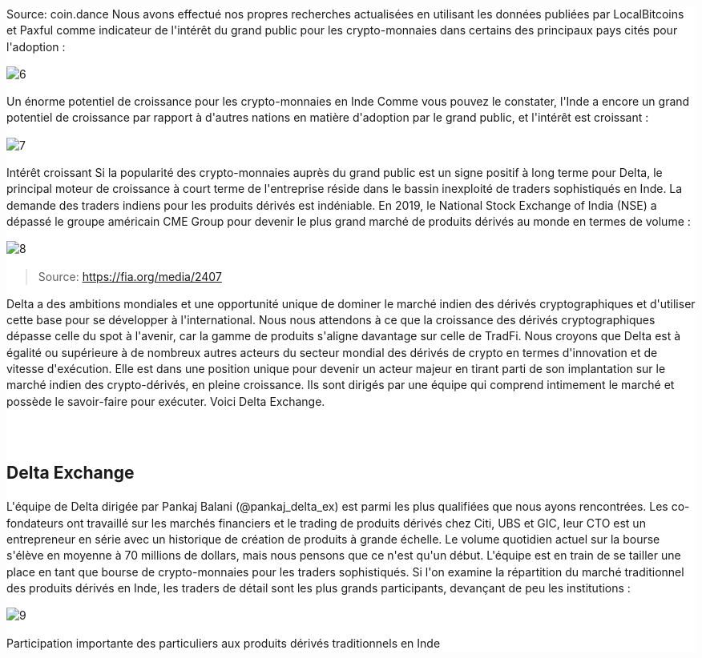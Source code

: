 Source: coin.dance
Nous avons effectué nos propres recherches actualisées en utilisant les données publiées par LocalBitcoins et Paxful comme indicateur de l'intérêt du grand public pour les crypto-monnaies dans certains des principaux pays cités pour l'adoption :

<img src="https://miro.medium.com/max/3000/1*QS9hXWYx52adMtPP0klpoA.png" alt="6" width="800px">

Un énorme potentiel de croissance pour les crypto-monnaies en Inde
Comme vous pouvez le constater, l'Inde a encore un grand potentiel de croissance par rapport à d'autres nations en matière d'adoption par le grand public, et l'intérêt est croissant :

<img src="https://miro.medium.com/max/3000/1*ZipICgFhm1NOv5g3HHVxKQ.png" alt="7" width="800px">

Intérêt croissant
Si la popularité des crypto-monnaies auprès du grand public est un signe positif à long terme pour Delta, le principal moteur de croissance à court terme de l'entreprise réside dans le bassin inexploité de traders sophistiqués en Inde.
La demande des traders indiens pour les produits dérivés est indéniable. En 2019, le National Stock Exchange of India (NSE) a dépassé le groupe américain CME Group pour devenir le plus grand marché de produits dérivés au monde en termes de volume :

<img src="https://miro.medium.com/max/3000/1*-U34CdgmfqnP4e3lDGLMEA.jpeg" alt="8" width="500px">

>Source: <a class="dn ji" href="https://t.co/F4zne0bViO?amp=1" rel="noopener nofollow">https://fia.org/media/2407</a>

Delta a des ambitions mondiales et une opportunité unique de dominer le marché indien des dérivés cryptographiques et d'utiliser cette base pour se développer à l'international. Nous nous attendons à ce que la croissance des dérivés cryptographiques dépasse celle du spot à l'avenir, car la gamme de produits s'aligne davantage sur celle de TradFi.
Nous croyons que Delta est à égalité ou supérieure à de nombreux autres acteurs du secteur mondial des dérivés de crypto en termes d'innovation et de vitesse d'exécution. Elle est dans une position unique pour devenir un acteur majeur en tirant parti de son implantation sur le marché indien des crypto-dérivés, en pleine croissance. Ils sont dirigés par une équipe qui comprend intimement le marché et possède le savoir-faire pour exécuter. Voici Delta Exchange.

<br>

## Delta Exchange

L'équipe de Delta dirigée par Pankaj Balani (@pankaj_delta_ex) est parmi les plus qualifiées que nous ayons rencontrées. Les co-fondateurs ont travaillé sur les marchés financiers et le trading de produits dérivés chez Citi, UBS et GIC, leur CTO est un entrepreneur en série avec un historique de création de produits à grande échelle.
Le volume quotidien actuel sur la bourse s'élève en moyenne à 70 millions de dollars, mais nous pensons que ce n'est qu'un début. L'équipe est en train de se tailler une place en tant que bourse de crypto-monnaies pour les traders sophistiqués. Si l'on examine la répartition du marché traditionnel des produits dérivés en Inde, les traders de détail sont les plus grands participants, devançant de peu les institutions :

<img src="https://miro.medium.com/max/3000/1*rFtLLSyp_hW7czgKcyy0jg.jpeg" alt="9" width="600px">

Participation importante des particuliers aux produits dérivés traditionnels en Inde
